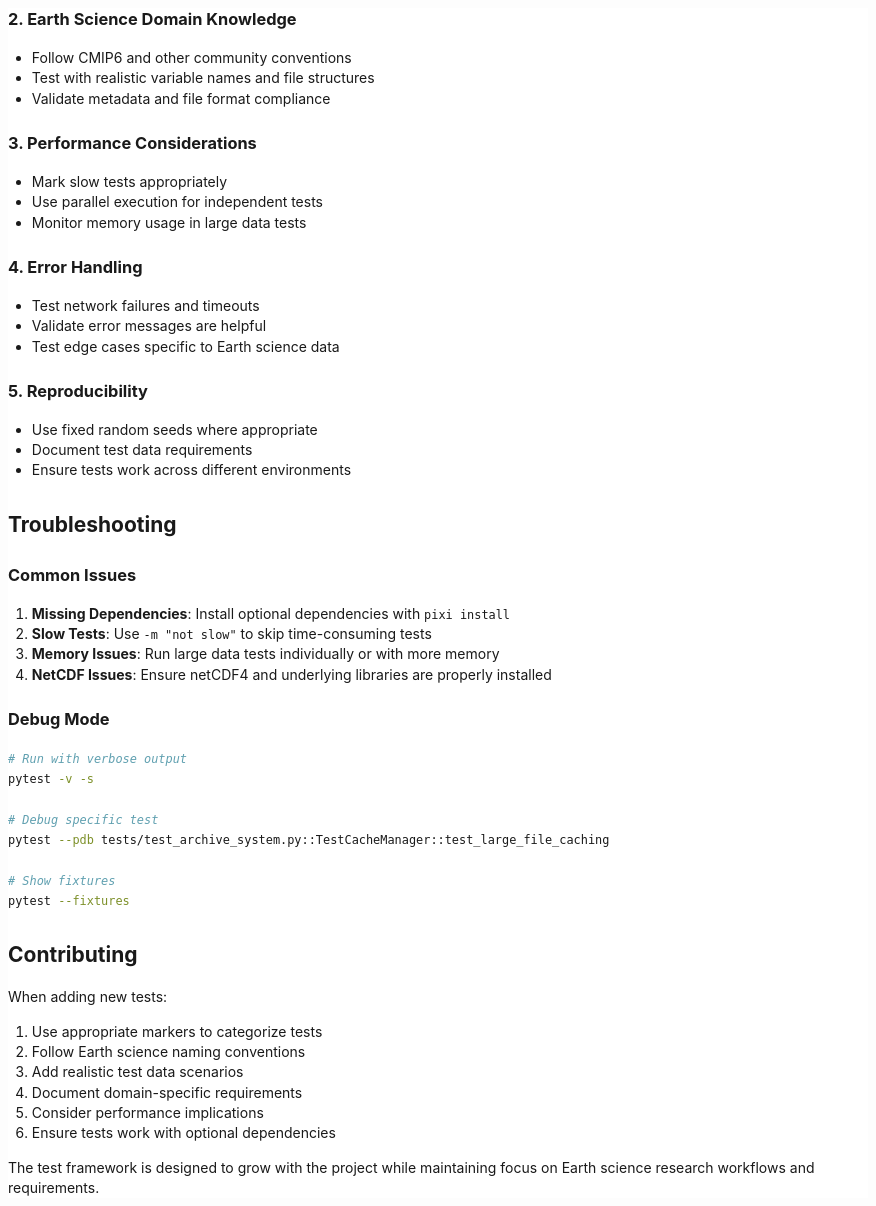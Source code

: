 ### 2. Earth Science Domain Knowledge
- Follow CMIP6 and other community conventions
- Test with realistic variable names and file structures
- Validate metadata and file format compliance

### 3. Performance Considerations
- Mark slow tests appropriately
- Use parallel execution for independent tests
- Monitor memory usage in large data tests

### 4. Error Handling
- Test network failures and timeouts
- Validate error messages are helpful
- Test edge cases specific to Earth science data

### 5. Reproducibility
- Use fixed random seeds where appropriate
- Document test data requirements
- Ensure tests work across different environments

## Troubleshooting

### Common Issues

1. **Missing Dependencies**: Install optional dependencies with `pixi install`
2. **Slow Tests**: Use `-m "not slow"` to skip time-consuming tests
3. **Memory Issues**: Run large data tests individually or with more memory
4. **NetCDF Issues**: Ensure netCDF4 and underlying libraries are properly installed

### Debug Mode

```bash
# Run with verbose output
pytest -v -s

# Debug specific test
pytest --pdb tests/test_archive_system.py::TestCacheManager::test_large_file_caching

# Show fixtures
pytest --fixtures
```

## Contributing

When adding new tests:

1. Use appropriate markers to categorize tests
2. Follow Earth science naming conventions
3. Add realistic test data scenarios
4. Document domain-specific requirements
5. Consider performance implications
6. Ensure tests work with optional dependencies

The test framework is designed to grow with the project while maintaining focus on Earth science research workflows and requirements.